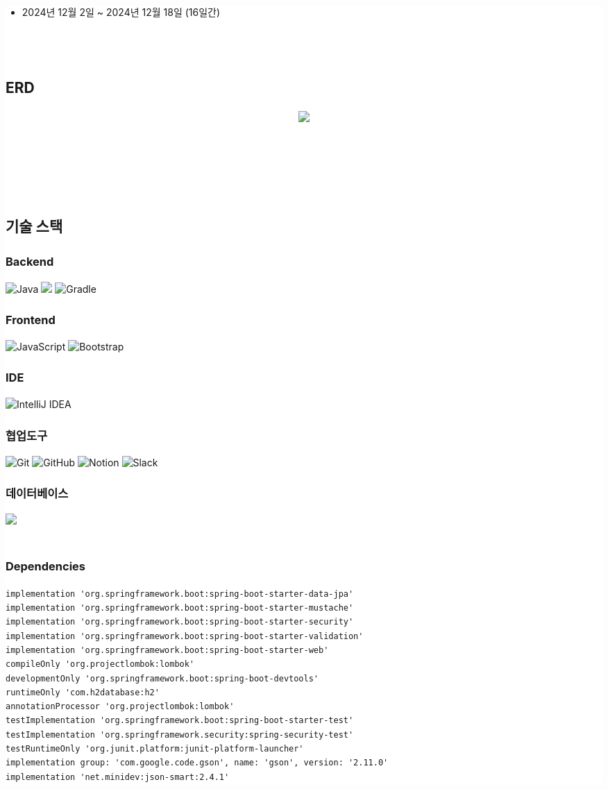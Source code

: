 - 2024년 12월 2일 ~ 2024년 12월 18일 (16일간)

<br>
<br>

## ERD
<div align="center">
  <img src="https://github.com/user-attachments/assets/656f46cb-c897-4376-9022-ac4ab7292d2f" width="800">
</div>
<br>
<br><br><br><br>


## 기술 스택
### Backend
![Java](https://img.shields.io/badge/java-%23ED8B00.svg?style=for-the-badge&logo=openjdk&logoColor=white)
<img src="https://img.shields.io/badge/springboot-6DB33F?style=for-the-badge&logo=springboot&logoColor=white">
![Gradle](https://img.shields.io/badge/Gradle-02303A.svg?style=for-the-badge&logo=Gradle&logoColor=white)

### Frontend
![JavaScript](https://img.shields.io/badge/javascript-%23323330.svg?style=for-the-badge&logo=javascript&logoColor=%23F7DF1E)
![Bootstrap](https://img.shields.io/badge/bootstrap-%238511FA.svg?style=for-the-badge&logo=bootstrap&logoColor=white)

### IDE
![IntelliJ IDEA](https://img.shields.io/badge/IntelliJIDEA-000000.svg?style=for-the-badge&logo=intellij-idea&logoColor=white)

### 협업도구
![Git](https://img.shields.io/badge/git-%23F05033.svg?style=for-the-badge&logo=git&logoColor=white)
![GitHub](https://img.shields.io/badge/github-%23121011.svg?style=for-the-badge&logo=github&logoColor=white)
![Notion](https://img.shields.io/badge/Notion-%23000000.svg?style=for-the-badge&logo=notion&logoColor=white)
![Slack](https://img.shields.io/badge/Slack-4A154B?style=for-the-badge&logo=slack&logoColor=white)

### 데이터베이스
<img src="https://img.shields.io/badge/H2DB-31A8FF?style=for-the-badge&logo=H2DB&logoColor=white">
<br><br>





### Dependencies
```
implementation 'org.springframework.boot:spring-boot-starter-data-jpa'
implementation 'org.springframework.boot:spring-boot-starter-mustache'
implementation 'org.springframework.boot:spring-boot-starter-security'
implementation 'org.springframework.boot:spring-boot-starter-validation'
implementation 'org.springframework.boot:spring-boot-starter-web'
compileOnly 'org.projectlombok:lombok'
developmentOnly 'org.springframework.boot:spring-boot-devtools'
runtimeOnly 'com.h2database:h2'
annotationProcessor 'org.projectlombok:lombok'
testImplementation 'org.springframework.boot:spring-boot-starter-test'
testImplementation 'org.springframework.security:spring-security-test'
testRuntimeOnly 'org.junit.platform:junit-platform-launcher'
implementation group: 'com.google.code.gson', name: 'gson', version: '2.11.0'
implementation 'net.minidev:json-smart:2.4.1'
```